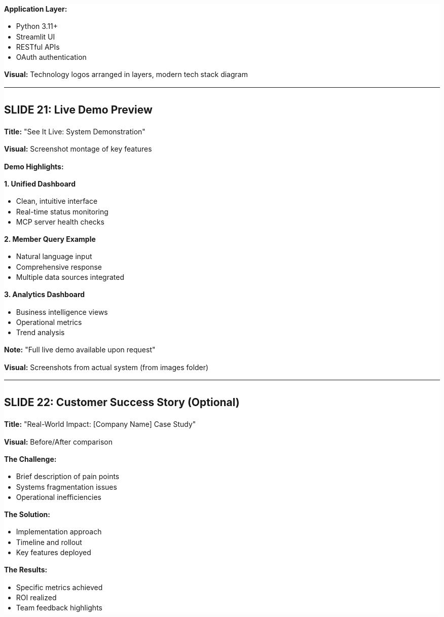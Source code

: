 **Application Layer:**
- Python 3.11+
- Streamlit UI
- RESTful APIs
- OAuth authentication

**Visual:** Technology logos arranged in layers, modern tech stack diagram

---

## SLIDE 21: Live Demo Preview
**Title:** "See It Live: System Demonstration"

**Visual:** Screenshot montage of key features

**Demo Highlights:**

**1. Unified Dashboard**
- Clean, intuitive interface
- Real-time status monitoring
- MCP server health checks

**2. Member Query Example**
- Natural language input
- Comprehensive response
- Multiple data sources integrated

**3. Analytics Dashboard**
- Business intelligence views
- Operational metrics
- Trend analysis

**Note:** "Full live demo available upon request"

**Visual:** Screenshots from actual system (from images folder)

---

## SLIDE 22: Customer Success Story (Optional)
**Title:** "Real-World Impact: [Company Name] Case Study"

**Visual:** Before/After comparison

**The Challenge:**
- Brief description of pain points
- Systems fragmentation issues
- Operational inefficiencies

**The Solution:**
- Implementation approach
- Timeline and rollout
- Key features deployed

**The Results:**
- Specific metrics achieved
- ROI realized
- Team feedback highlights
